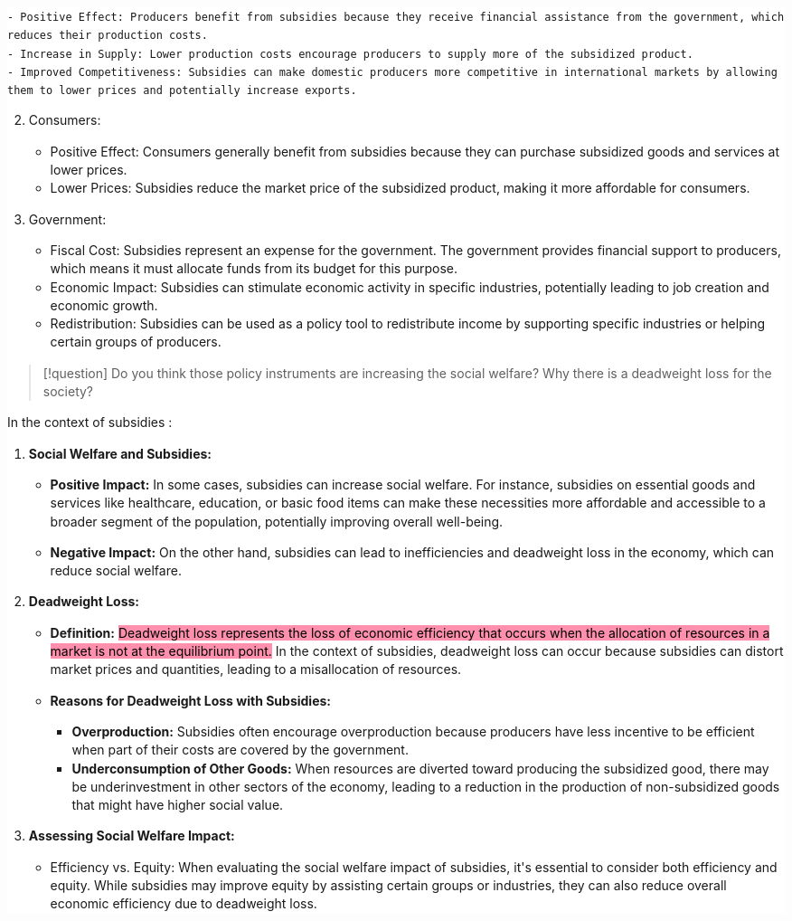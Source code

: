     - Positive Effect: Producers benefit from subsidies because they receive financial assistance from the government, which reduces their production costs.
    - Increase in Supply: Lower production costs encourage producers to supply more of the subsidized product.
    - Improved Competitiveness: Subsidies can make domestic producers more competitive in international markets by allowing them to lower prices and potentially increase exports.
2. Consumers:
    
    - Positive Effect: Consumers generally benefit from subsidies because they can purchase subsidized goods and services at lower prices. 
    - Lower Prices: Subsidies reduce the market price of the subsidized product, making it more affordable for consumers.
3. Government:
    
    - Fiscal Cost: Subsidies represent an expense for the government. The government provides financial support to producers, which means it must allocate funds from its budget for this purpose.
    - Economic Impact: Subsidies can stimulate economic activity in specific industries, potentially leading to job creation and economic growth. 
    - Redistribution: Subsidies can be used as a policy tool to redistribute income by supporting specific industries or helping certain groups of producers. 

> [!question]
> Do you think those policy instruments are increasing the social welfare? Why there is a deadweight loss for the society?

In the context of subsidies :

1. **Social Welfare and Subsidies:**
    
    - **Positive Impact:** In some cases, subsidies can increase social welfare. For instance, subsidies on essential goods and services like healthcare, education, or basic food items can make these necessities more affordable and accessible to a broader segment of the population, potentially improving overall well-being.
        
    - **Negative Impact:** On the other hand, subsidies can lead to inefficiencies and deadweight loss in the economy, which can reduce social welfare.
        
2. **Deadweight Loss:**
    
    - **Definition:** <mark style="background: #FF5582A6;">Deadweight loss represents the loss of economic efficiency that occurs when the allocation of resources in a market is not at the equilibrium point.</mark> In the context of subsidies, deadweight loss can occur because subsidies can distort market prices and quantities, leading to a misallocation of resources.
        
    - **Reasons for Deadweight Loss with Subsidies:**
        
        - **Overproduction:** Subsidies often encourage overproduction because producers have less incentive to be efficient when part of their costs are covered by the government.
        - **Underconsumption of Other Goods:** When resources are diverted toward producing the subsidized good, there may be underinvestment in other sectors of the economy, leading to a reduction in the production of non-subsidized goods that might have higher social value.
3. **Assessing Social Welfare Impact:**
    
    - Efficiency vs. Equity: When evaluating the social welfare impact of subsidies, it's essential to consider both efficiency and equity. While subsidies may improve equity by assisting certain groups or industries, they can also reduce overall economic efficiency due to deadweight loss.
        